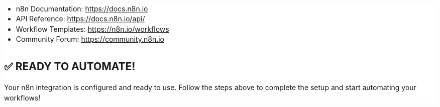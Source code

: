 - n8n Documentation: https://docs.n8n.io
- API Reference: https://docs.n8n.io/api/
- Workflow Templates: https://n8n.io/workflows
- Community Forum: https://community.n8n.io

## ✅ READY TO AUTOMATE!

Your n8n integration is configured and ready to use. Follow the steps above to complete the setup and start automating your workflows!